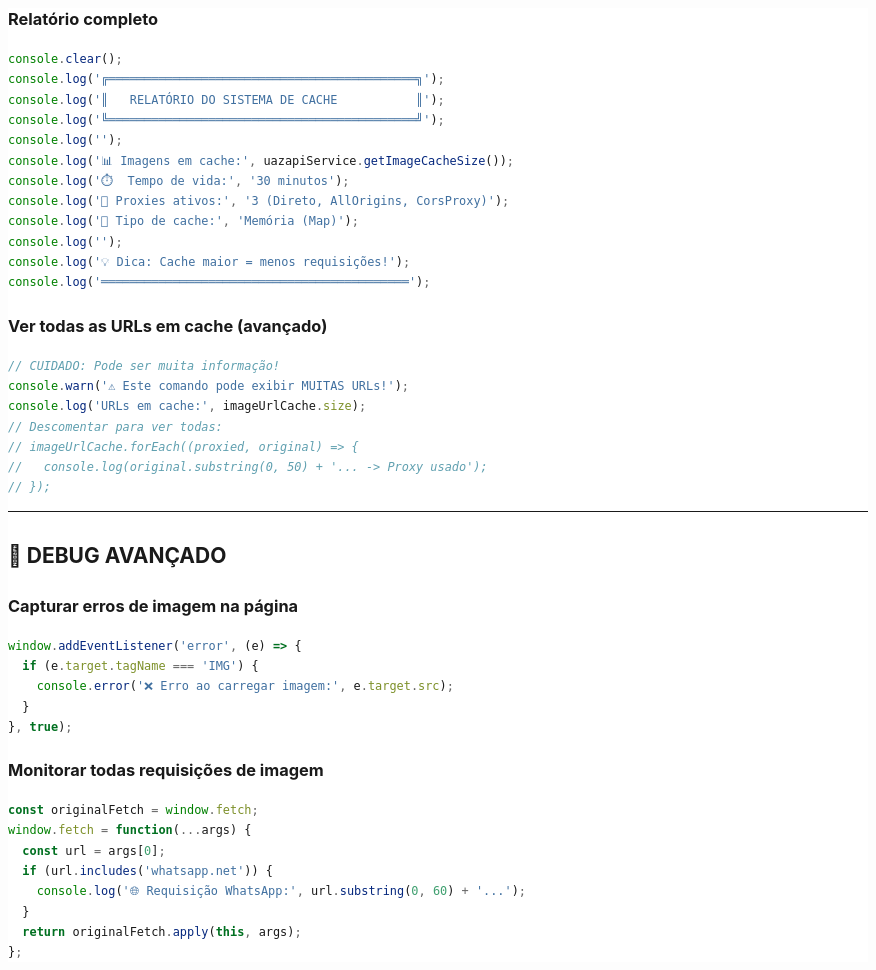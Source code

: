 ### Relatório completo
```javascript
console.clear();
console.log('╔═══════════════════════════════════════════╗');
console.log('║   RELATÓRIO DO SISTEMA DE CACHE           ║');
console.log('╚═══════════════════════════════════════════╝');
console.log('');
console.log('📊 Imagens em cache:', uazapiService.getImageCacheSize());
console.log('⏱️  Tempo de vida:', '30 minutos');
console.log('🔄 Proxies ativos:', '3 (Direto, AllOrigins, CorsProxy)');
console.log('💾 Tipo de cache:', 'Memória (Map)');
console.log('');
console.log('💡 Dica: Cache maior = menos requisições!');
console.log('═══════════════════════════════════════════');
```

### Ver todas as URLs em cache (avançado)
```javascript
// CUIDADO: Pode ser muita informação!
console.warn('⚠️ Este comando pode exibir MUITAS URLs!');
console.log('URLs em cache:', imageUrlCache.size);
// Descomentar para ver todas:
// imageUrlCache.forEach((proxied, original) => {
//   console.log(original.substring(0, 50) + '... -> Proxy usado');
// });
```

---

## 🚨 DEBUG AVANÇADO

### Capturar erros de imagem na página
```javascript
window.addEventListener('error', (e) => {
  if (e.target.tagName === 'IMG') {
    console.error('❌ Erro ao carregar imagem:', e.target.src);
  }
}, true);
```

### Monitorar todas requisições de imagem
```javascript
const originalFetch = window.fetch;
window.fetch = function(...args) {
  const url = args[0];
  if (url.includes('whatsapp.net')) {
    console.log('🌐 Requisição WhatsApp:', url.substring(0, 60) + '...');
  }
  return originalFetch.apply(this, args);
};
```
